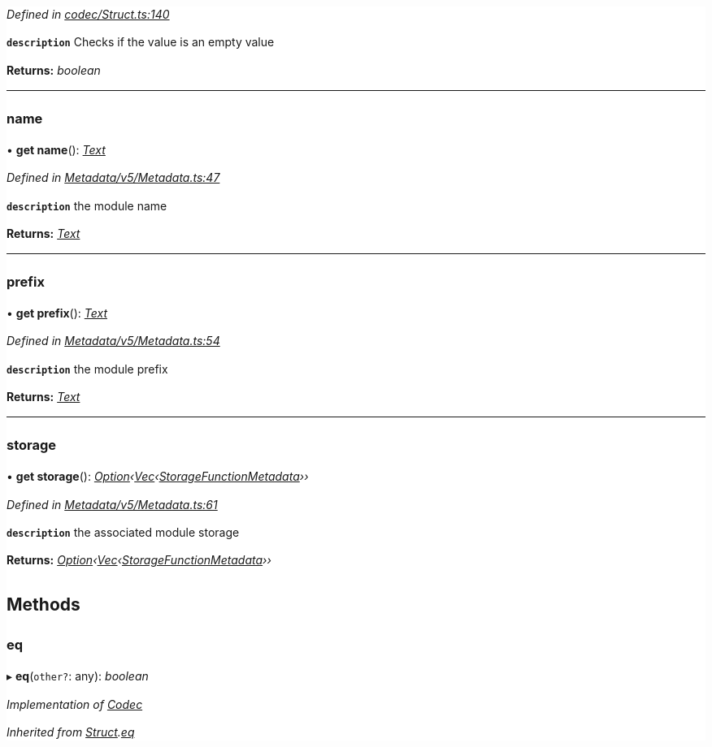 *Defined in [codec/Struct.ts:140](https://github.com/polkadot-js/api/blob/00d8601/packages/types/src/codec/Struct.ts#L140)*

**`description`** Checks if the value is an empty value

**Returns:** *boolean*

___

###  name

• **get name**(): *[Text](_primitive_text_.text.md)*

*Defined in [Metadata/v5/Metadata.ts:47](https://github.com/polkadot-js/api/blob/00d8601/packages/types/src/Metadata/v5/Metadata.ts#L47)*

**`description`** the module name

**Returns:** *[Text](_primitive_text_.text.md)*

___

###  prefix

• **get prefix**(): *[Text](_primitive_text_.text.md)*

*Defined in [Metadata/v5/Metadata.ts:54](https://github.com/polkadot-js/api/blob/00d8601/packages/types/src/Metadata/v5/Metadata.ts#L54)*

**`description`** the module prefix

**Returns:** *[Text](_primitive_text_.text.md)*

___

###  storage

• **get storage**(): *[Option](_codec_option_.option.md)‹[Vec](_codec_vec_.vec.md)‹[StorageFunctionMetadata](_metadata_v5_storage_.storagefunctionmetadata.md)››*

*Defined in [Metadata/v5/Metadata.ts:61](https://github.com/polkadot-js/api/blob/00d8601/packages/types/src/Metadata/v5/Metadata.ts#L61)*

**`description`** the associated module storage

**Returns:** *[Option](_codec_option_.option.md)‹[Vec](_codec_vec_.vec.md)‹[StorageFunctionMetadata](_metadata_v5_storage_.storagefunctionmetadata.md)››*

## Methods

###  eq

▸ **eq**(`other?`: any): *boolean*

*Implementation of [Codec](../interfaces/_types_.codec.md)*

*Inherited from [Struct](_codec_struct_.struct.md).[eq](_codec_struct_.struct.md#eq)*
